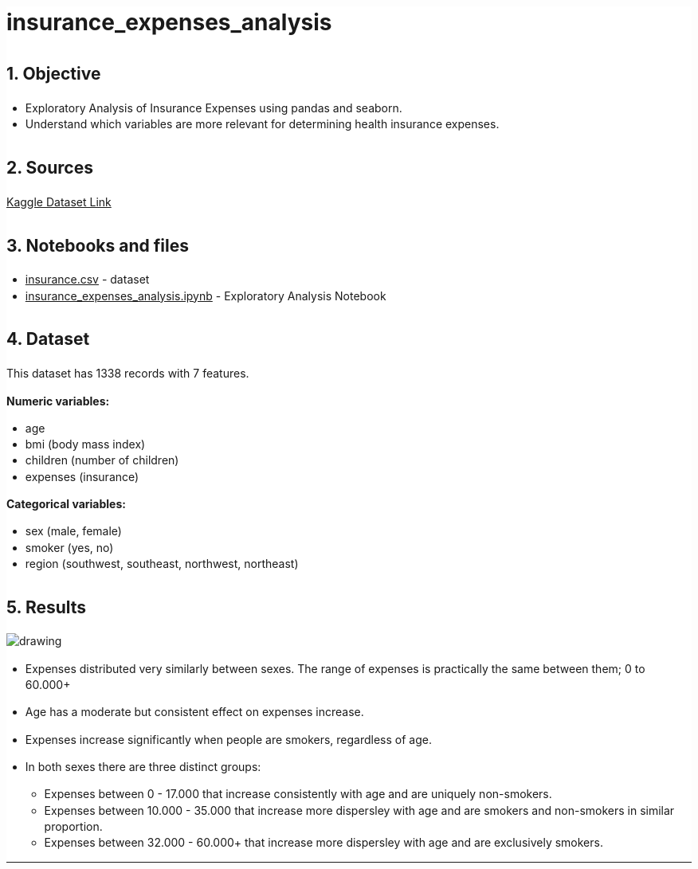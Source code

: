 # insurance_expenses_analysis

## 1. Objective

* Exploratory Analysis of Insurance Expenses using pandas and seaborn.
* Understand which variables are more relevant for determining health insurance expenses.

## 2. Sources

[Kaggle Dataset Link](https://www.kaggle.com/code/venky12347/insurance-premium/data)

## 3. Notebooks and files

* [insurance.csv](https://github.com/IsiAlas/insurance_premium_analysis/blob/main/insurance.csv) - dataset
* [insurance_expenses_analysis.ipynb](https://github.com/IsiAlas/insurance_expenses_analysis/blob/main/insurance_premium_analysis.ipynb) - Exploratory Analysis Notebook

## 4. Dataset

This dataset has 1338 records with 7 features.

**Numeric variables:**
- age 
- bmi (body mass index)
- children (number of children)
- expenses (insurance)


**Categorical variables:**
- sex (male, female)
- smoker (yes, no)
- region (southwest, southeast, northwest, northeast)

## 5. Results

<img src="https://user-images.githubusercontent.com/48052532/209882567-e04d5ccd-a693-4a5a-93c4-ab7fee3d0650.png" alt="drawing" width="850"/>


* Expenses distributed very similarly between sexes. The range of expenses is practically the same between them;  0 to 60.000+

* Age has a moderate but consistent effect on expenses increase.

* Expenses increase significantly when people are smokers, regardless of age.

* In both sexes there are three distinct groups:

  - Expenses between 0 - 17.000 that increase consistently with age and are uniquely non-smokers.
  - Expenses between 10.000 - 35.000 that increase more dispersley with age and are smokers and non-smokers in similar proportion.
  - Expenses between 32.000 - 60.000+ that increase more dispersley with age and are exclusively smokers.

---